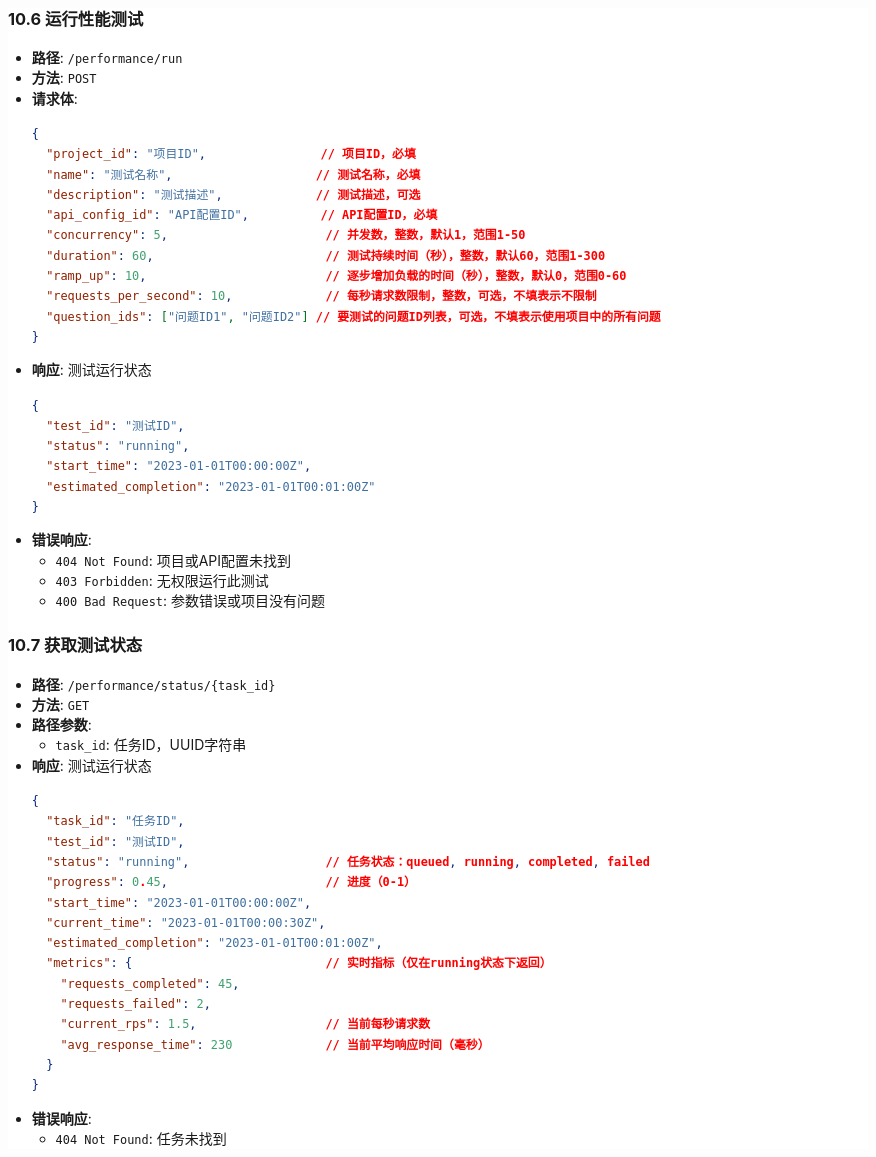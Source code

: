 ### 10.6 运行性能测试
- **路径**: `/performance/run`
- **方法**: `POST`
- **请求体**:
  ```json
  {
    "project_id": "项目ID",                // 项目ID，必填
    "name": "测试名称",                    // 测试名称，必填
    "description": "测试描述",             // 测试描述，可选
    "api_config_id": "API配置ID",          // API配置ID，必填
    "concurrency": 5,                      // 并发数，整数，默认1，范围1-50
    "duration": 60,                        // 测试持续时间（秒），整数，默认60，范围1-300
    "ramp_up": 10,                         // 逐步增加负载的时间（秒），整数，默认0，范围0-60
    "requests_per_second": 10,             // 每秒请求数限制，整数，可选，不填表示不限制
    "question_ids": ["问题ID1", "问题ID2"] // 要测试的问题ID列表，可选，不填表示使用项目中的所有问题
  }
  ```
- **响应**: 测试运行状态
  ```json
  {
    "test_id": "测试ID",
    "status": "running",
    "start_time": "2023-01-01T00:00:00Z",
    "estimated_completion": "2023-01-01T00:01:00Z"
  }
  ```
- **错误响应**:
  - `404 Not Found`: 项目或API配置未找到
  - `403 Forbidden`: 无权限运行此测试
  - `400 Bad Request`: 参数错误或项目没有问题

### 10.7 获取测试状态
- **路径**: `/performance/status/{task_id}`
- **方法**: `GET`
- **路径参数**:
  - `task_id`: 任务ID，UUID字符串
- **响应**: 测试运行状态
  ```json
  {
    "task_id": "任务ID",
    "test_id": "测试ID",
    "status": "running",                   // 任务状态：queued, running, completed, failed
    "progress": 0.45,                      // 进度（0-1）
    "start_time": "2023-01-01T00:00:00Z",
    "current_time": "2023-01-01T00:00:30Z",
    "estimated_completion": "2023-01-01T00:01:00Z",
    "metrics": {                           // 实时指标（仅在running状态下返回）
      "requests_completed": 45,
      "requests_failed": 2,
      "current_rps": 1.5,                  // 当前每秒请求数
      "avg_response_time": 230             // 当前平均响应时间（毫秒）
    }
  }
  ```
- **错误响应**:
  - `404 Not Found`: 任务未找到

